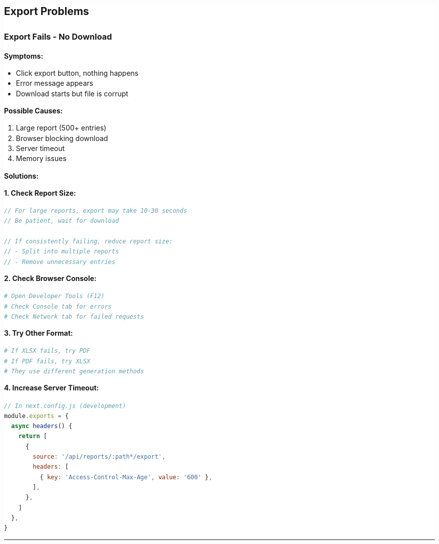 
## Export Problems

### Export Fails - No Download

**Symptoms:**
- Click export button, nothing happens
- Error message appears
- Download starts but file is corrupt

**Possible Causes:**
1. Large report (500+ entries)
2. Browser blocking download
3. Server timeout
4. Memory issues

**Solutions:**

**1. Check Report Size:**
```javascript
// For large reports, export may take 10-30 seconds
// Be patient, wait for download

// If consistently failing, reduce report size:
// - Split into multiple reports
// - Remove unnecessary entries
```

**2. Check Browser Console:**
```bash
# Open Developer Tools (F12)
# Check Console tab for errors
# Check Network tab for failed requests
```

**3. Try Other Format:**
```bash
# If XLSX fails, try PDF
# If PDF fails, try XLSX
# They use different generation methods
```

**4. Increase Server Timeout:**
```javascript
// In next.config.js (development)
module.exports = {
  async headers() {
    return [
      {
        source: '/api/reports/:path*/export',
        headers: [
          { key: 'Access-Control-Max-Age', value: '600' },
        ],
      },
    ]
  },
}
```

---